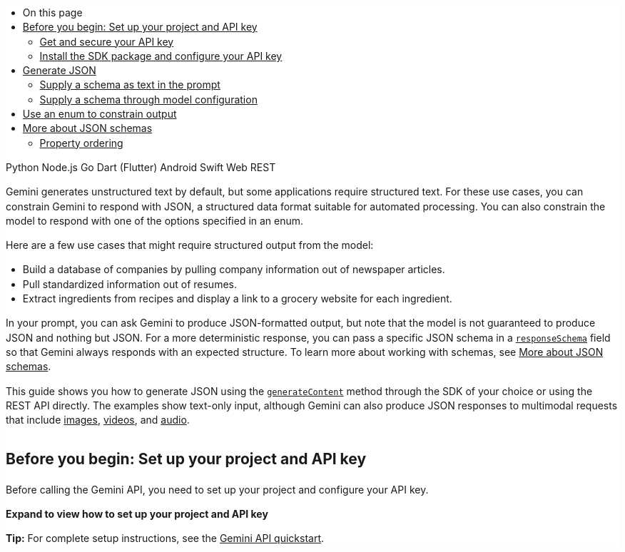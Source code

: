 -   On this page
-   [Before you begin: Set up your project and API key](https://ai.google.dev/gemini-api/docs/structured-output?lang=python#set-up-project-and-api-key)
    -   [Get and secure your API key](https://ai.google.dev/gemini-api/docs/structured-output?lang=python#get-and-secure-api-key)
    -   [Install the SDK package and configure your API key](https://ai.google.dev/gemini-api/docs/structured-output?lang=python#install-package-and-configure-key)
-   [Generate JSON](https://ai.google.dev/gemini-api/docs/structured-output?lang=python#generate-json)
    -   [Supply a schema as text in the prompt](https://ai.google.dev/gemini-api/docs/structured-output?lang=python#supply-schema-in-prompt)
    -   [Supply a schema through model configuration](https://ai.google.dev/gemini-api/docs/structured-output?lang=python#supply-schema-in-config)
-   [Use an enum to constrain output](https://ai.google.dev/gemini-api/docs/structured-output?lang=python#use-an-enum)
-   [More about JSON schemas](https://ai.google.dev/gemini-api/docs/structured-output?lang=python#json-schemas)
    -   [Property ordering](https://ai.google.dev/gemini-api/docs/structured-output?lang=python#property-ordering)

Python Node.js Go Dart (Flutter) Android Swift Web REST

  

Gemini generates unstructured text by default, but some applications require structured text. For these use cases, you can constrain Gemini to respond with JSON, a structured data format suitable for automated processing. You can also constrain the model to respond with one of the options specified in an enum.

Here are a few use cases that might require structured output from the model:

-   Build a database of companies by pulling company information out of newspaper articles.
-   Pull standardized information out of resumes.
-   Extract ingredients from recipes and display a link to a grocery website for each ingredient.

In your prompt, you can ask Gemini to produce JSON-formatted output, but note that the model is not guaranteed to produce JSON and nothing but JSON. For a more deterministic response, you can pass a specific JSON schema in a [`responseSchema`](https://ai.google.dev/api/rest/v1beta/GenerationConfig#FIELDS.response_schema) field so that Gemini always responds with an expected structure. To learn more about working with schemas, see [More about JSON schemas](https://ai.google.dev/gemini-api/docs/structured-output?lang=python#json-schemas).

This guide shows you how to generate JSON using the [`generateContent`](https://ai.google.dev/api/rest/v1/models/generateContent) method through the SDK of your choice or using the REST API directly. The examples show text-only input, although Gemini can also produce JSON responses to multimodal requests that include [images](https://ai.google.dev/gemini-api/docs/vision), [videos](https://ai.google.dev/gemini-api/docs/vision), and [audio](https://ai.google.dev/gemini-api/docs/audio).

## Before you begin: Set up your project and API key

Before calling the Gemini API, you need to set up your project and configure your API key.

**Expand to view how to set up your project and API key**

**Tip:** For complete setup instructions, see the [Gemini API quickstart](https://ai.google.dev/gemini-api/docs/quickstart).
